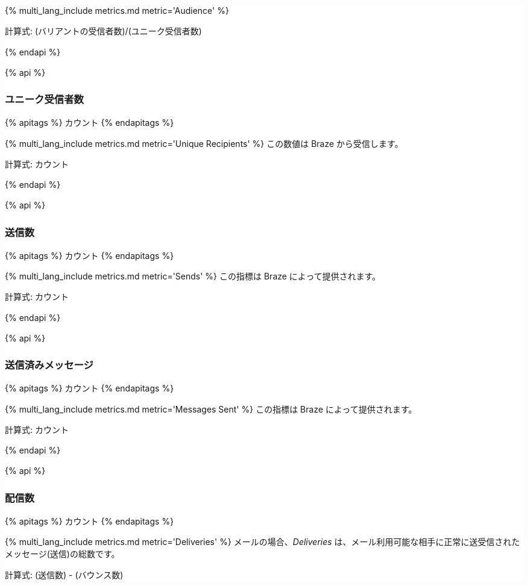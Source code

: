 {% multi_lang_include metrics.md metric='Audience' %}

<span class="calculation-line">計算式: (バリアントの受信者数)/(ユニーク受信者数)</span>

{% endapi %}

{% api %}

### ユニーク受信者数

{% apitags %}
カウント
{% endapitags %}

{% multi_lang_include metrics.md metric='Unique Recipients' %} この数値は Braze から受信します。

<span class="calculation-line">計算式: カウント</span>

{% endapi %}

{% api %}

### 送信数

{% apitags %}
カウント
{% endapitags %}

{% multi_lang_include metrics.md metric='Sends' %}  この指標は Braze によって提供されます。

<span class="calculation-line">計算式: カウント</span>

{% endapi %}

{% api %}

### 送信済みメッセージ

{% apitags %}
カウント
{% endapitags %}

{% multi_lang_include metrics.md metric='Messages Sent' %}  この指標は Braze によって提供されます。

<span class="calculation-line">計算式: カウント</span>

{% endapi %}

{% api %}

### 配信数

{% apitags %}
カウント
{% endapitags %}

{% multi_lang_include metrics.md metric='Deliveries' %} メールの場合、*Deliveries* は、メール利用可能な相手に正常に送受信されたメッセージ(送信)の総数です。

<span class="calculation-line">計算式: (送信数) - (バウンス数) </span>
